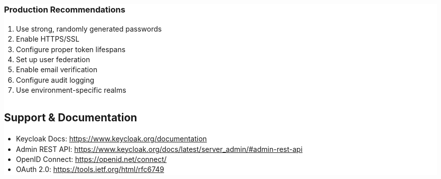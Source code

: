 ### Production Recommendations
1. Use strong, randomly generated passwords
2. Enable HTTPS/SSL
3. Configure proper token lifespans
4. Set up user federation
5. Enable email verification
6. Configure audit logging
7. Use environment-specific realms

## Support & Documentation

- Keycloak Docs: https://www.keycloak.org/documentation
- Admin REST API: https://www.keycloak.org/docs/latest/server_admin/#admin-rest-api
- OpenID Connect: https://openid.net/connect/
- OAuth 2.0: https://tools.ietf.org/html/rfc6749


